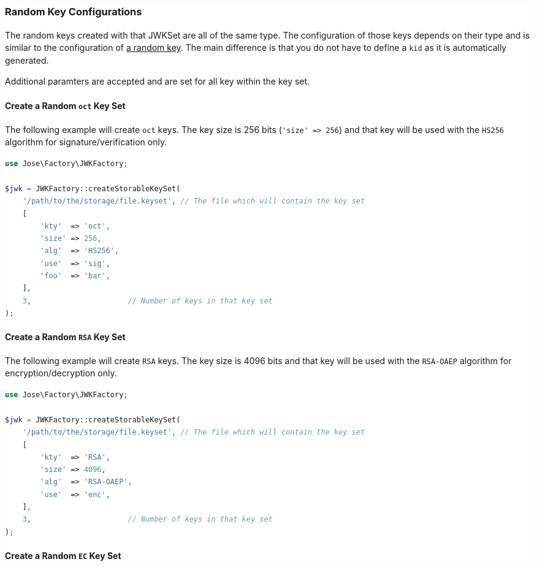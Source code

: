 
### Random Key Configurations

The random keys created with that JWKSet are all of the same type. The configuration of those keys depends on their type and is similar to the configuration of [a random key](https://github.com/Spomky-Labs/jose/blob/master/doc/object/jwk.md#create-a-random-key).
The main difference is that you do not have to define a `kid` as it is automatically generated.

Additional paramters are accepted and are set for all key within the key set.

#### Create a Random `oct` Key Set

The following example will create `oct` keys.
The key size is 256 bits (`'size' => 256`) and that key will be used with the `HS256` algorithm for signature/verification only.

```php
use Jose\Factory\JWKFactory;

$jwk = JWKFactory::createStorableKeySet(
    '/path/to/the/storage/file.keyset', // The file which will contain the key set
    [
        'kty'  => 'oct',
        'size' => 256,
        'alg'  => 'HS256',
        'use'  => 'sig',
        'foo'  => 'bar',
    ],
    3,                      // Number of keys in that key set
);
```

#### Create a Random `RSA` Key Set

The following example will create `RSA` keys.
The key size is 4096 bits and that key will be used with the `RSA-OAEP` algorithm for encryption/decryption only.

```php
use Jose\Factory\JWKFactory;

$jwk = JWKFactory::createStorableKeySet(
    '/path/to/the/storage/file.keyset', // The file which will contain the key set
    [
        'kty'  => 'RSA',
        'size' => 4096,
        'alg'  => 'RSA-OAEP',
        'use'  => 'enc',
    ],
    3,                      // Number of keys in that key set
);
```

#### Create a Random `EC` Key Set
